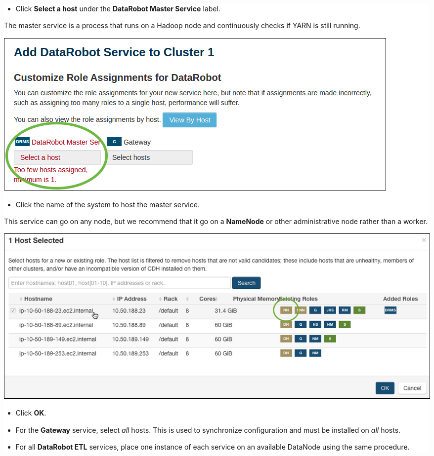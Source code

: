 * Click **Select a host** under the **DataRobot Master Service** label.

The master service is a process that runs on a Hadoop node and continuously checks if YARN is still running.

<img src="./images/cdh-dr-master-service.png" alt="CDH DataRobot Master Service" style="border: 1px solid black;"/>

* Click the name of the system to host the master service.

This service can go on any node, but we recommend that it go on a **NameNode**
or other administrative node rather than a worker.

<img src="./images/cdh-master-host-select.png" alt="CDH Master Host Select" style="border: 1px solid black;"/>

* Click **OK**.

* For the **Gateway** service, select _all_ hosts. This is used to
synchronize configuration and must be installed on _all_ hosts.

* For all **DataRobot ETL** services, place one instance of each service on an
available DataNode using the same procedure.
